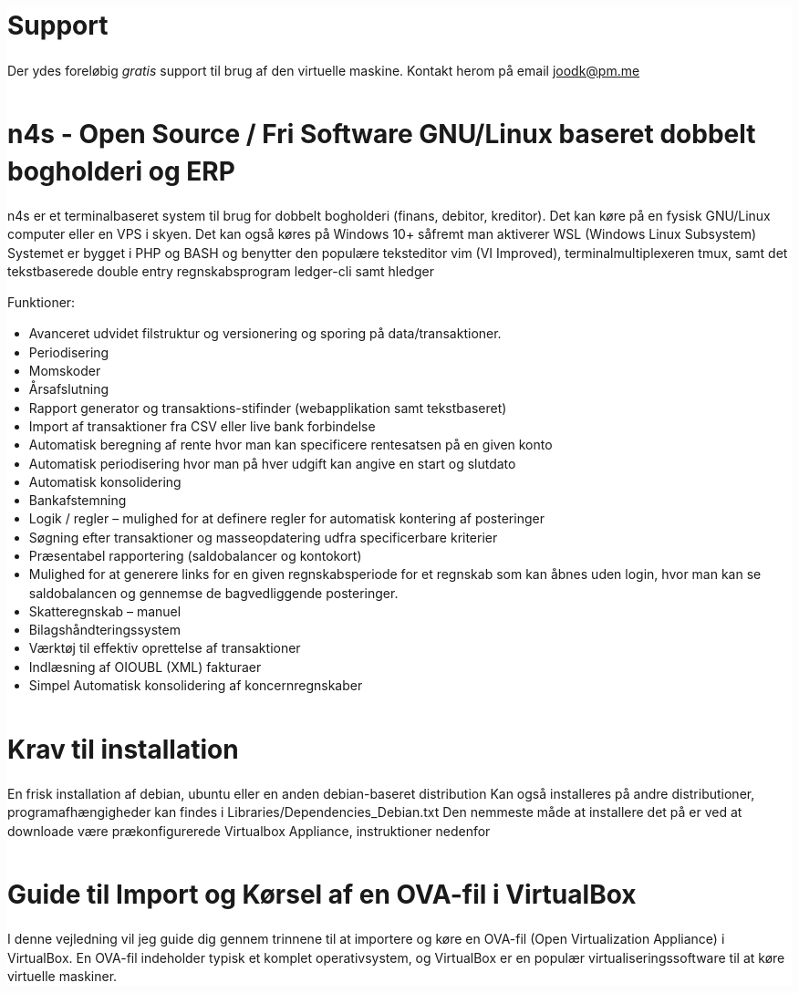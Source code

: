 # Support
Der ydes foreløbig *gratis* support til brug af den virtuelle maskine. Kontakt herom på email joodk@pm.me

# n4s - Open Source / Fri Software GNU/Linux baseret dobbelt bogholderi og ERP
n4s er et terminalbaseret system til brug for dobbelt bogholderi (finans, debitor, kreditor).
Det kan køre på en fysisk GNU/Linux computer eller en VPS i skyen.
Det kan også køres på Windows 10+ såfremt man aktiverer WSL (Windows Linux Subsystem)
Systemet er bygget i PHP og BASH og benytter den populære teksteditor vim (VI Improved), terminalmultiplexeren tmux, samt det tekstbaserede double entry regnskabsprogram ledger-cli samt hledger

Funktioner:
* Avanceret udvidet filstruktur og versionering og sporing på data/transaktioner.
* Periodisering
* Momskoder
* Årsafslutning
* Rapport generator og transaktions-stifinder (webapplikation samt tekstbaseret)
* Import af transaktioner fra CSV eller live bank forbindelse
* Automatisk beregning af rente hvor man kan specificere rentesatsen på en given konto
* Automatisk periodisering hvor man på hver udgift kan angive en start og slutdato
* Automatisk konsolidering
* Bankafstemning
* Logik / regler – mulighed for at definere regler for automatisk kontering af posteringer
* Søgning efter transaktioner og masseopdatering udfra specificerbare kriterier
* Præsentabel rapportering (saldobalancer og kontokort)
* Mulighed for at generere links for en given regnskabsperiode for et regnskab som kan åbnes uden login, hvor man kan se saldobalancen og gennemse de bagvedliggende posteringer.
* Skatteregnskab – manuel
* Bilagshåndteringssystem
* Værktøj til effektiv oprettelse af transaktioner
* Indlæsning af OIOUBL (XML) fakturaer
* Simpel Automatisk konsolidering af koncernregnskaber

# Krav til installation
En frisk installation af debian, ubuntu eller en anden debian-baseret distribution
Kan også installeres på andre distributioner, programafhængigheder kan findes i Libraries/Dependencies_Debian.txt
Den nemmeste måde at installere det på er ved at downloade være prækonfigurerede Virtualbox Appliance, instruktioner nedenfor

# Guide til Import og Kørsel af en OVA-fil i VirtualBox

I denne vejledning vil jeg guide dig gennem trinnene til at importere og køre en OVA-fil (Open Virtualization Appliance) i VirtualBox. En OVA-fil indeholder typisk et komplet operativsystem, og VirtualBox er en populær virtualiseringssoftware til at køre virtuelle maskiner.
